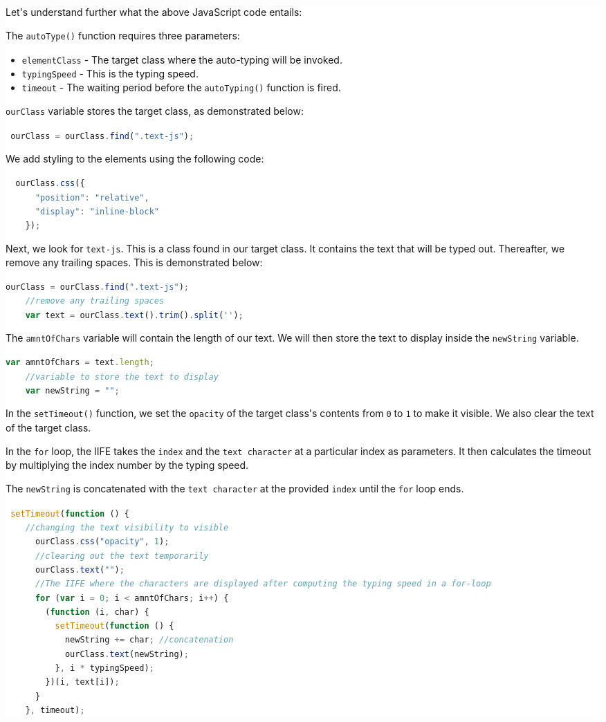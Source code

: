Let's understand further what the above JavaScript code entails:

The `autoType()` function requires three parameters:
- `elementClass` - The target class where the auto-typing will be invoked.
- `typingSpeed` - This is the typing speed.
- `timeout` - The waiting period before the `autoTyping()` function is fired.

`ourClass` variable stores the target class, as demonstrated below:

```js
 ourClass = ourClass.find(".text-js");
```

We add styling to the elements using the following code:

```js
  ourClass.css({
      "position": "relative",
      "display": "inline-block"
    });
```

Next, we look for `text-js`. This is a class found in our target class. It contains the text that will be typed out. Thereafter, we remove any trailing spaces. This is demonstrated below:

```js
ourClass = ourClass.find(".text-js");
    //remove any trailing spaces
    var text = ourClass.text().trim().split('');
```

The `amntOfChars` variable will contain the length of our text. We will then store the text to display inside the `newString` variable.

```js
var amntOfChars = text.length;
    //variable to store the text to display
    var newString = "";
```

In the `setTimeout()` function, we set the `opacity` of the target class's contents from `0` to `1` to make it visible. We also clear the text of the target class.

In the `for` loop, the IIFE takes the `index` and the `text character` at a particular index as parameters. It then calculates the timeout by multiplying the index number by the typing speed. 

The `newString` is concatenated with the `text character` at the provided `index` until the `for` loop ends.

```js
 setTimeout(function () {
    //changing the text visibility to visible
      ourClass.css("opacity", 1);
      //clearing out the text temporarily
      ourClass.text("");
      //The IIFE where the characters are displayed after computing the typing speed in a for-loop
      for (var i = 0; i < amntOfChars; i++) {
        (function (i, char) {
          setTimeout(function () {
            newString += char; //concatenation
            ourClass.text(newString);
          }, i * typingSpeed);
        })(i, text[i]);
      }
    }, timeout);
```
